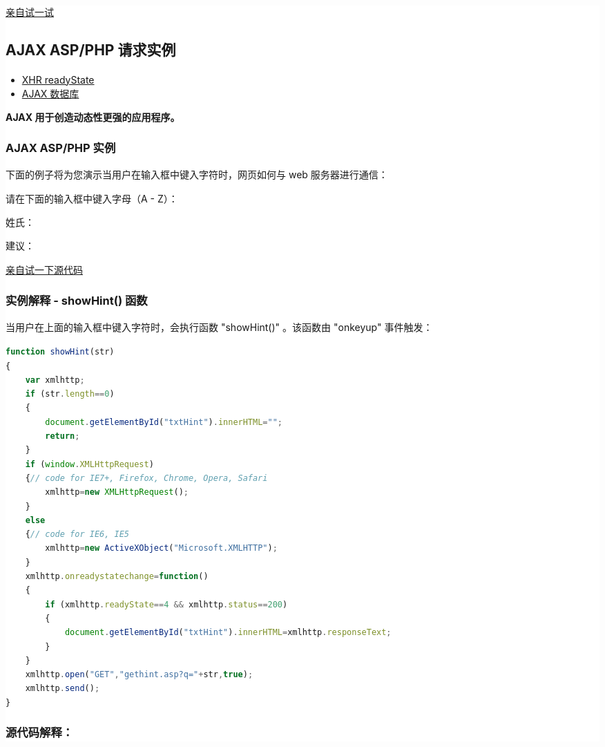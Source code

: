 [亲自试一试](http://www.w3school.com.cn/tiy/t.asp?f=ajax_callback)

## AJAX ASP/PHP 请求实例

-   [XHR readyState](http://www.w3school.com.cn/ajax/ajax_xmlhttprequest_onreadystatechange.asp)
-   [AJAX 数据库](http://www.w3school.com.cn/ajax/ajax_database.asp)

**AJAX 用于创造动态性更强的应用程序。**

### AJAX ASP/PHP 实例

下面的例子将为您演示当用户在输入框中键入字符时，网页如何与 web 服务器进行通信：

请在下面的输入框中键入字母（A - Z）：

姓氏：

建议：

[亲自试一下源代码](http://www.w3school.com.cn/tiy/t.asp?f=ajax_suggest)

### 实例解释 - showHint() 函数

当用户在上面的输入框中键入字符时，会执行函数 "showHint()" 。该函数由 "onkeyup" 事件触发：

```javascript
function showHint(str)
{
	var xmlhttp;
	if (str.length==0)
	{
		document.getElementById("txtHint").innerHTML="";
		return;
	}
	if (window.XMLHttpRequest)
	{// code for IE7+, Firefox, Chrome, Opera, Safari
		xmlhttp=new XMLHttpRequest();
	}
	else
	{// code for IE6, IE5
		xmlhttp=new ActiveXObject("Microsoft.XMLHTTP");
	}
	xmlhttp.onreadystatechange=function()
	{
		if (xmlhttp.readyState==4 && xmlhttp.status==200)
		{
			document.getElementById("txtHint").innerHTML=xmlhttp.responseText;
		}
	}
	xmlhttp.open("GET","gethint.asp?q="+str,true);
	xmlhttp.send();
}
```

### 源代码解释：
